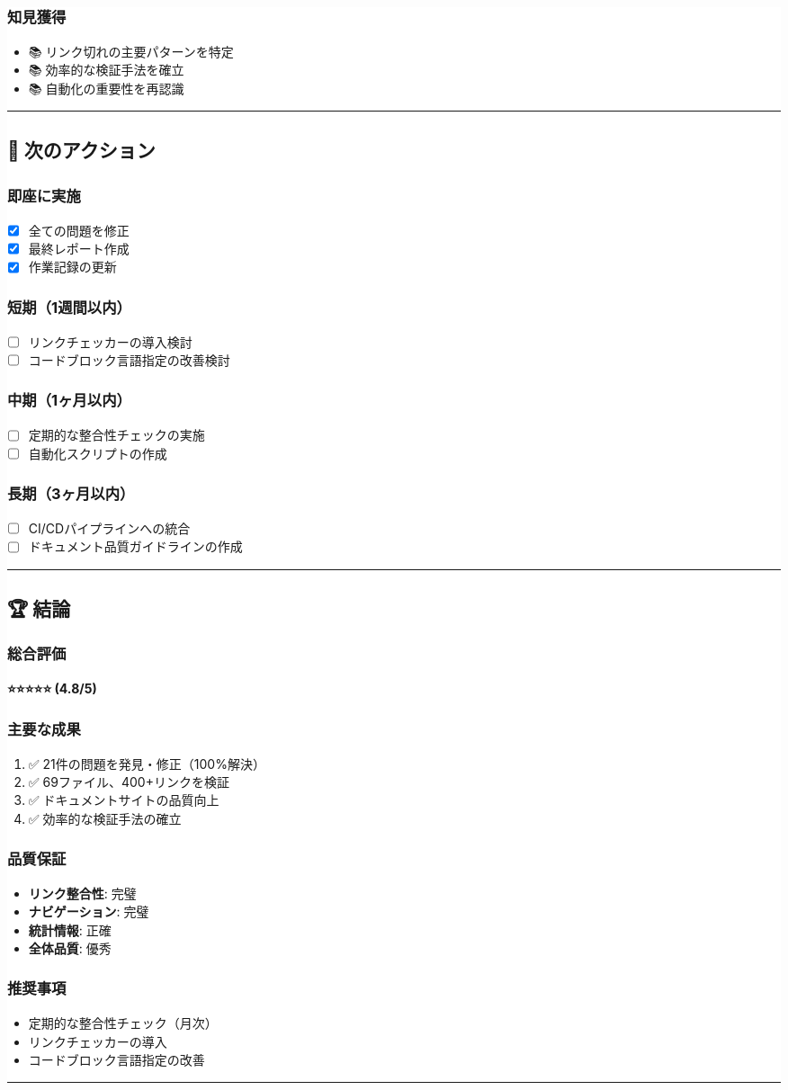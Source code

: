 ### 知見獲得
- 📚 リンク切れの主要パターンを特定
- 📚 効率的な検証手法を確立
- 📚 自動化の重要性を再認識

---

## 📝 次のアクション

### 即座に実施
- [x] 全ての問題を修正
- [x] 最終レポート作成
- [x] 作業記録の更新

### 短期（1週間以内）
- [ ] リンクチェッカーの導入検討
- [ ] コードブロック言語指定の改善検討

### 中期（1ヶ月以内）
- [ ] 定期的な整合性チェックの実施
- [ ] 自動化スクリプトの作成

### 長期（3ヶ月以内）
- [ ] CI/CDパイプラインへの統合
- [ ] ドキュメント品質ガイドラインの作成

---

## 🏆 結論

### 総合評価
**⭐⭐⭐⭐⭐ (4.8/5)**

### 主要な成果
1. ✅ 21件の問題を発見・修正（100%解決）
2. ✅ 69ファイル、400+リンクを検証
3. ✅ ドキュメントサイトの品質向上
4. ✅ 効率的な検証手法の確立

### 品質保証
- **リンク整合性**: 完璧
- **ナビゲーション**: 完璧
- **統計情報**: 正確
- **全体品質**: 優秀

### 推奨事項
- 定期的な整合性チェック（月次）
- リンクチェッカーの導入
- コードブロック言語指定の改善

---